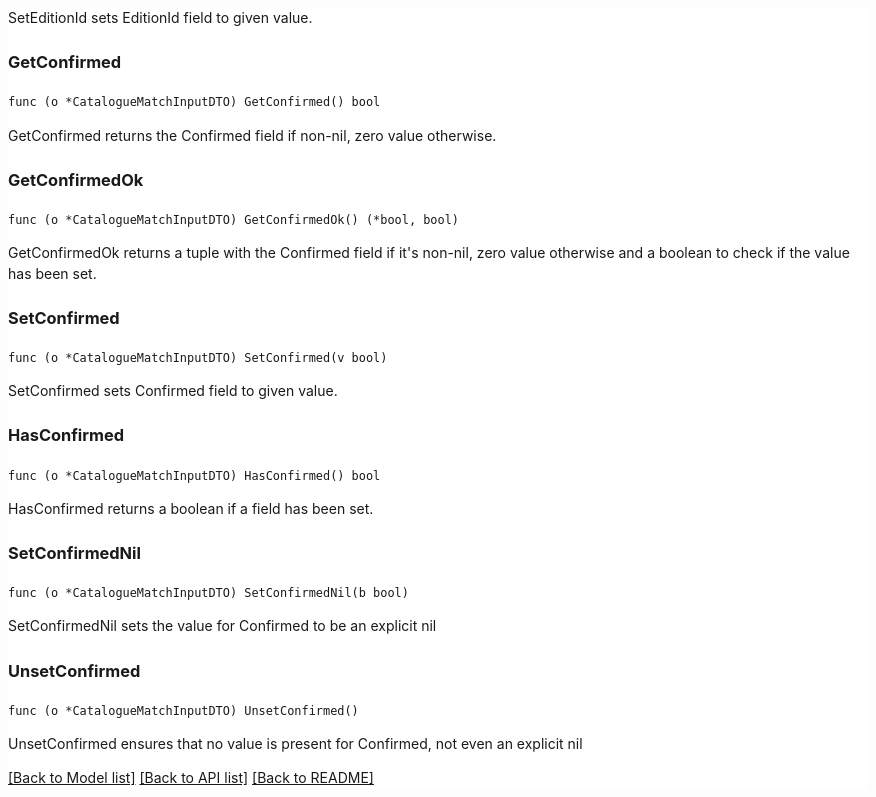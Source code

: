SetEditionId sets EditionId field to given value.


### GetConfirmed

`func (o *CatalogueMatchInputDTO) GetConfirmed() bool`

GetConfirmed returns the Confirmed field if non-nil, zero value otherwise.

### GetConfirmedOk

`func (o *CatalogueMatchInputDTO) GetConfirmedOk() (*bool, bool)`

GetConfirmedOk returns a tuple with the Confirmed field if it's non-nil, zero value otherwise
and a boolean to check if the value has been set.

### SetConfirmed

`func (o *CatalogueMatchInputDTO) SetConfirmed(v bool)`

SetConfirmed sets Confirmed field to given value.

### HasConfirmed

`func (o *CatalogueMatchInputDTO) HasConfirmed() bool`

HasConfirmed returns a boolean if a field has been set.

### SetConfirmedNil

`func (o *CatalogueMatchInputDTO) SetConfirmedNil(b bool)`

 SetConfirmedNil sets the value for Confirmed to be an explicit nil

### UnsetConfirmed
`func (o *CatalogueMatchInputDTO) UnsetConfirmed()`

UnsetConfirmed ensures that no value is present for Confirmed, not even an explicit nil

[[Back to Model list]](../README.md#documentation-for-models) [[Back to API list]](../README.md#documentation-for-api-endpoints) [[Back to README]](../README.md)


